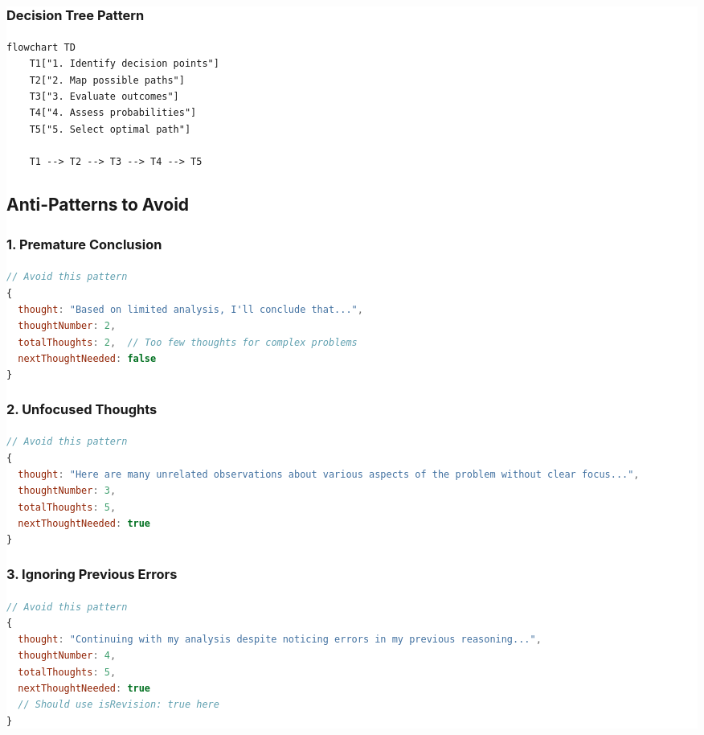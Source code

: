 ### Decision Tree Pattern

```mermaid
flowchart TD
    T1["1. Identify decision points"]
    T2["2. Map possible paths"]
    T3["3. Evaluate outcomes"]
    T4["4. Assess probabilities"]
    T5["5. Select optimal path"]
    
    T1 --> T2 --> T3 --> T4 --> T5
```

## Anti-Patterns to Avoid

### 1. Premature Conclusion

```javascript
// Avoid this pattern
{
  thought: "Based on limited analysis, I'll conclude that...",
  thoughtNumber: 2,
  totalThoughts: 2,  // Too few thoughts for complex problems
  nextThoughtNeeded: false
}
```

### 2. Unfocused Thoughts

```javascript
// Avoid this pattern
{
  thought: "Here are many unrelated observations about various aspects of the problem without clear focus...",
  thoughtNumber: 3,
  totalThoughts: 5,
  nextThoughtNeeded: true
}
```

### 3. Ignoring Previous Errors

```javascript
// Avoid this pattern
{
  thought: "Continuing with my analysis despite noticing errors in my previous reasoning...",
  thoughtNumber: 4,
  totalThoughts: 5,
  nextThoughtNeeded: true
  // Should use isRevision: true here
}
```
